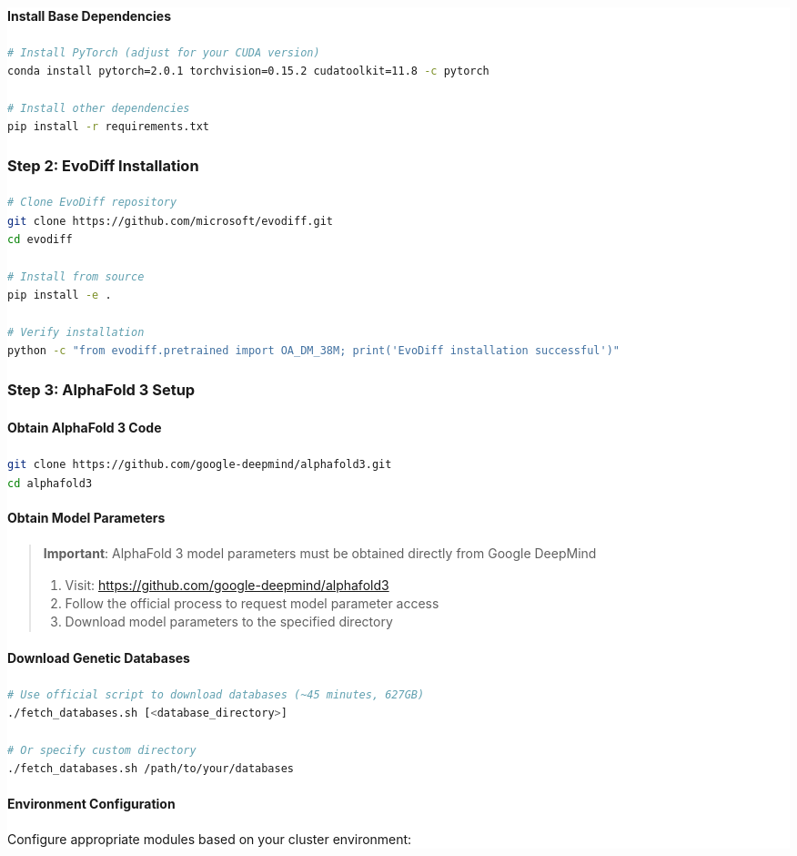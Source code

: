#### Install Base Dependencies

```bash
# Install PyTorch (adjust for your CUDA version)
conda install pytorch=2.0.1 torchvision=0.15.2 cudatoolkit=11.8 -c pytorch

# Install other dependencies
pip install -r requirements.txt
```

### Step 2: EvoDiff Installation

```bash
# Clone EvoDiff repository
git clone https://github.com/microsoft/evodiff.git
cd evodiff

# Install from source
pip install -e .

# Verify installation
python -c "from evodiff.pretrained import OA_DM_38M; print('EvoDiff installation successful')"
```

### Step 3: AlphaFold 3 Setup

#### Obtain AlphaFold 3 Code

```bash
git clone https://github.com/google-deepmind/alphafold3.git
cd alphafold3
```

#### Obtain Model Parameters

> **Important**: AlphaFold 3 model parameters must be obtained directly from Google DeepMind
>
> 1. Visit: https://github.com/google-deepmind/alphafold3
> 2. Follow the official process to request model parameter access
> 3. Download model parameters to the specified directory

#### Download Genetic Databases

```bash
# Use official script to download databases (~45 minutes, 627GB)
./fetch_databases.sh [<database_directory>]

# Or specify custom directory
./fetch_databases.sh /path/to/your/databases
```

#### Environment Configuration

Configure appropriate modules based on your cluster environment:
